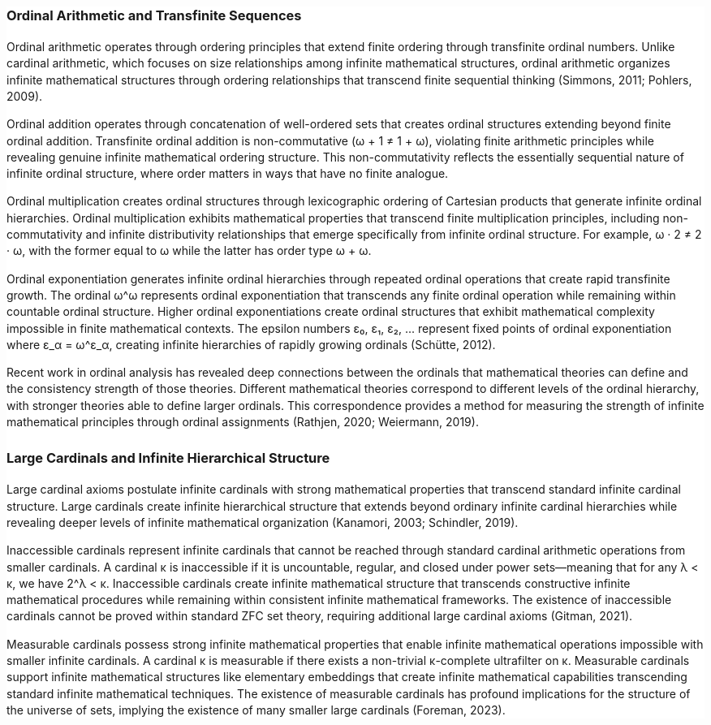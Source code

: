 ### Ordinal Arithmetic and Transfinite Sequences

Ordinal arithmetic operates through ordering principles that extend finite ordering through transfinite ordinal numbers. Unlike cardinal arithmetic, which focuses on size relationships among infinite mathematical structures, ordinal arithmetic organizes infinite mathematical structures through ordering relationships that transcend finite sequential thinking (Simmons, 2011; Pohlers, 2009).

Ordinal addition operates through concatenation of well-ordered sets that creates ordinal structures extending beyond finite ordinal addition. Transfinite ordinal addition is non-commutative (ω + 1 ≠ 1 + ω), violating finite arithmetic principles while revealing genuine infinite mathematical ordering structure. This non-commutativity reflects the essentially sequential nature of infinite ordinal structure, where order matters in ways that have no finite analogue.

Ordinal multiplication creates ordinal structures through lexicographic ordering of Cartesian products that generate infinite ordinal hierarchies. Ordinal multiplication exhibits mathematical properties that transcend finite multiplication principles, including non-commutativity and infinite distributivity relationships that emerge specifically from infinite ordinal structure. For example, ω · 2 ≠ 2 · ω, with the former equal to ω while the latter has order type ω + ω.

Ordinal exponentiation generates infinite ordinal hierarchies through repeated ordinal operations that create rapid transfinite growth. The ordinal ω^ω represents ordinal exponentiation that transcends any finite ordinal operation while remaining within countable ordinal structure. Higher ordinal exponentiations create ordinal structures that exhibit mathematical complexity impossible in finite mathematical contexts. The epsilon numbers ε₀, ε₁, ε₂, ... represent fixed points of ordinal exponentiation where ε_α = ω^ε_α, creating infinite hierarchies of rapidly growing ordinals (Schütte, 2012).

Recent work in ordinal analysis has revealed deep connections between the ordinals that mathematical theories can define and the consistency strength of those theories. Different mathematical theories correspond to different levels of the ordinal hierarchy, with stronger theories able to define larger ordinals. This correspondence provides a method for measuring the strength of infinite mathematical principles through ordinal assignments (Rathjen, 2020; Weiermann, 2019).

### Large Cardinals and Infinite Hierarchical Structure

Large cardinal axioms postulate infinite cardinals with strong mathematical properties that transcend standard infinite cardinal structure. Large cardinals create infinite hierarchical structure that extends beyond ordinary infinite cardinal hierarchies while revealing deeper levels of infinite mathematical organization (Kanamori, 2003; Schindler, 2019).

Inaccessible cardinals represent infinite cardinals that cannot be reached through standard cardinal arithmetic operations from smaller cardinals. A cardinal κ is inaccessible if it is uncountable, regular, and closed under power sets—meaning that for any λ < κ, we have 2^λ < κ. Inaccessible cardinals create infinite mathematical structure that transcends constructive infinite mathematical procedures while remaining within consistent infinite mathematical frameworks. The existence of inaccessible cardinals cannot be proved within standard ZFC set theory, requiring additional large cardinal axioms (Gitman, 2021).

Measurable cardinals possess strong infinite mathematical properties that enable infinite mathematical operations impossible with smaller infinite cardinals. A cardinal κ is measurable if there exists a non-trivial κ-complete ultrafilter on κ. Measurable cardinals support infinite mathematical structures like elementary embeddings that create infinite mathematical capabilities transcending standard infinite mathematical techniques. The existence of measurable cardinals has profound implications for the structure of the universe of sets, implying the existence of many smaller large cardinals (Foreman, 2023).
